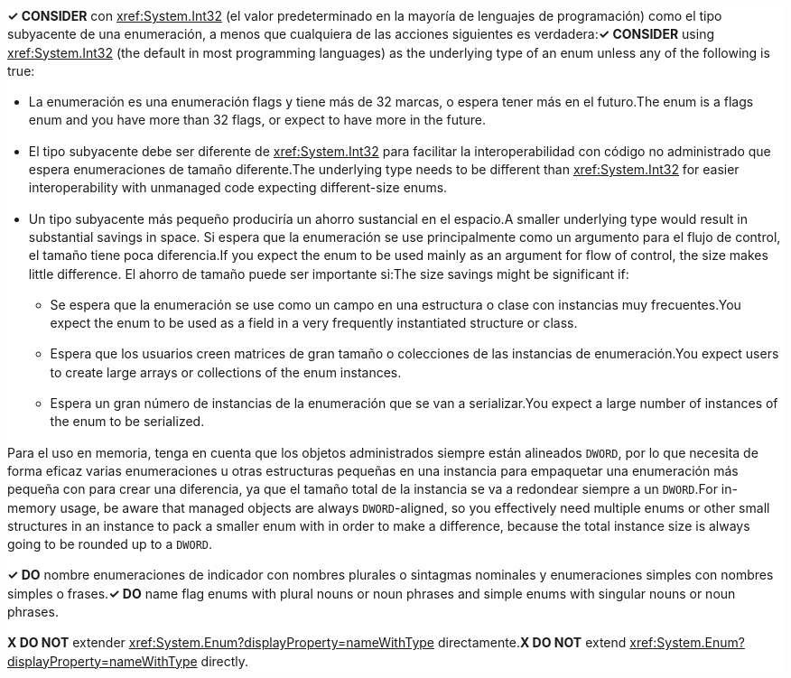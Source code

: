 <span data-ttu-id="75f9b-127">**✓ CONSIDER** con <xref:System.Int32> (el valor predeterminado en la mayoría de lenguajes de programación) como el tipo subyacente de una enumeración, a menos que cualquiera de las acciones siguientes es verdadera:</span><span class="sxs-lookup"><span data-stu-id="75f9b-127">**✓ CONSIDER** using <xref:System.Int32> (the default in most programming languages) as the underlying type of an enum unless any of the following is true:</span></span>

- <span data-ttu-id="75f9b-128">La enumeración es una enumeración flags y tiene más de 32 marcas, o espera tener más en el futuro.</span><span class="sxs-lookup"><span data-stu-id="75f9b-128">The enum is a flags enum and you have more than 32 flags, or expect to have more in the future.</span></span>

- <span data-ttu-id="75f9b-129">El tipo subyacente debe ser diferente de <xref:System.Int32> para facilitar la interoperabilidad con código no administrado que espera enumeraciones de tamaño diferente.</span><span class="sxs-lookup"><span data-stu-id="75f9b-129">The underlying type needs to be different than <xref:System.Int32> for easier interoperability with unmanaged code expecting different-size enums.</span></span>

- <span data-ttu-id="75f9b-130">Un tipo subyacente más pequeño produciría un ahorro sustancial en el espacio.</span><span class="sxs-lookup"><span data-stu-id="75f9b-130">A smaller underlying type would result in substantial savings in space.</span></span> <span data-ttu-id="75f9b-131">Si espera que la enumeración se use principalmente como un argumento para el flujo de control, el tamaño tiene poca diferencia.</span><span class="sxs-lookup"><span data-stu-id="75f9b-131">If you expect the enum to be used mainly as an argument for flow of control, the size makes little difference.</span></span> <span data-ttu-id="75f9b-132">El ahorro de tamaño puede ser importante si:</span><span class="sxs-lookup"><span data-stu-id="75f9b-132">The size savings might be significant if:</span></span>

  - <span data-ttu-id="75f9b-133">Se espera que la enumeración se use como un campo en una estructura o clase con instancias muy frecuentes.</span><span class="sxs-lookup"><span data-stu-id="75f9b-133">You expect the enum to be used as a field in a very frequently instantiated structure or class.</span></span>

  - <span data-ttu-id="75f9b-134">Espera que los usuarios creen matrices de gran tamaño o colecciones de las instancias de enumeración.</span><span class="sxs-lookup"><span data-stu-id="75f9b-134">You expect users to create large arrays or collections of the enum instances.</span></span>

  - <span data-ttu-id="75f9b-135">Espera un gran número de instancias de la enumeración que se van a serializar.</span><span class="sxs-lookup"><span data-stu-id="75f9b-135">You expect a large number of instances of the enum to be serialized.</span></span>

<span data-ttu-id="75f9b-136">Para el uso en memoria, tenga en cuenta que los objetos administrados siempre están alineados `DWORD`, por lo que necesita de forma eficaz varias enumeraciones u otras estructuras pequeñas en una instancia para empaquetar una enumeración más pequeña con para crear una diferencia, ya que el tamaño total de la instancia se va a redondear siempre a un `DWORD`.</span><span class="sxs-lookup"><span data-stu-id="75f9b-136">For in-memory usage, be aware that managed objects are always `DWORD`-aligned, so you effectively need multiple enums or other small structures in an instance to pack a smaller enum with in order to make a difference, because the total instance size is always going to be rounded up to a `DWORD`.</span></span>

<span data-ttu-id="75f9b-137">**✓ DO** nombre enumeraciones de indicador con nombres plurales o sintagmas nominales y enumeraciones simples con nombres simples o frases.</span><span class="sxs-lookup"><span data-stu-id="75f9b-137">**✓ DO** name flag enums with plural nouns or noun phrases and simple enums with singular nouns or noun phrases.</span></span>

<span data-ttu-id="75f9b-138">**X DO NOT** extender <xref:System.Enum?displayProperty=nameWithType> directamente.</span><span class="sxs-lookup"><span data-stu-id="75f9b-138">**X DO NOT** extend <xref:System.Enum?displayProperty=nameWithType> directly.</span></span>

